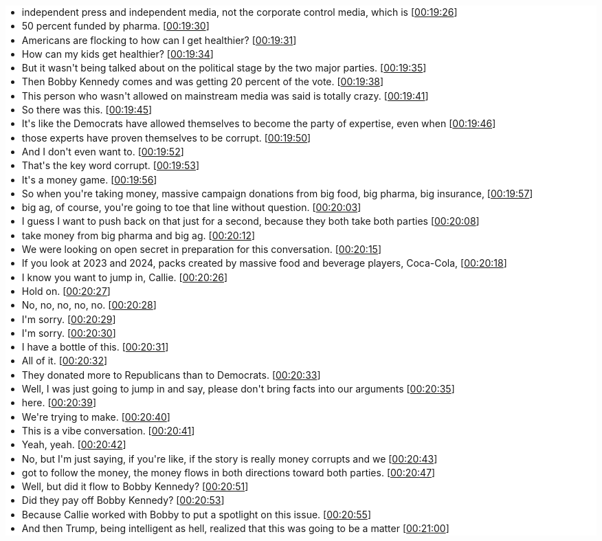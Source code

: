 *  independent press and independent media, not the corporate control media, which is [[00:19:26](https://www.youtube.com/watch?v=zrpnZY74Zfw&t=1166.94s)]
*  50 percent funded by pharma. [[00:19:30](https://www.youtube.com/watch?v=zrpnZY74Zfw&t=1170.02s)]
*  Americans are flocking to how can I get healthier? [[00:19:31](https://www.youtube.com/watch?v=zrpnZY74Zfw&t=1171.78s)]
*  How can my kids get healthier? [[00:19:34](https://www.youtube.com/watch?v=zrpnZY74Zfw&t=1174.38s)]
*  But it wasn't being talked about on the political stage by the two major parties. [[00:19:35](https://www.youtube.com/watch?v=zrpnZY74Zfw&t=1175.46s)]
*  Then Bobby Kennedy comes and was getting 20 percent of the vote. [[00:19:38](https://www.youtube.com/watch?v=zrpnZY74Zfw&t=1178.94s)]
*  This person who wasn't allowed on mainstream media was said is totally crazy. [[00:19:41](https://www.youtube.com/watch?v=zrpnZY74Zfw&t=1181.74s)]
*  So there was this. [[00:19:45](https://www.youtube.com/watch?v=zrpnZY74Zfw&t=1185.66s)]
*  It's like the Democrats have allowed themselves to become the party of expertise, even when [[00:19:46](https://www.youtube.com/watch?v=zrpnZY74Zfw&t=1186.46s)]
*  those experts have proven themselves to be corrupt. [[00:19:50](https://www.youtube.com/watch?v=zrpnZY74Zfw&t=1190.22s)]
*  And I don't even want to. [[00:19:52](https://www.youtube.com/watch?v=zrpnZY74Zfw&t=1192.66s)]
*  That's the key word corrupt. [[00:19:53](https://www.youtube.com/watch?v=zrpnZY74Zfw&t=1193.78s)]
*  It's a money game. [[00:19:56](https://www.youtube.com/watch?v=zrpnZY74Zfw&t=1196.22s)]
*  So when you're taking money, massive campaign donations from big food, big pharma, big insurance, [[00:19:57](https://www.youtube.com/watch?v=zrpnZY74Zfw&t=1197.6200000000001s)]
*  big ag, of course, you're going to toe that line without question. [[00:20:03](https://www.youtube.com/watch?v=zrpnZY74Zfw&t=1203.06s)]
*  I guess I want to push back on that just for a second, because they both take both parties [[00:20:08](https://www.youtube.com/watch?v=zrpnZY74Zfw&t=1208.02s)]
*  take money from big pharma and big ag. [[00:20:12](https://www.youtube.com/watch?v=zrpnZY74Zfw&t=1212.82s)]
*  We were looking on open secret in preparation for this conversation. [[00:20:15](https://www.youtube.com/watch?v=zrpnZY74Zfw&t=1215.22s)]
*  If you look at 2023 and 2024, packs created by massive food and beverage players, Coca-Cola, [[00:20:18](https://www.youtube.com/watch?v=zrpnZY74Zfw&t=1218.82s)]
*  I know you want to jump in, Callie. [[00:20:26](https://www.youtube.com/watch?v=zrpnZY74Zfw&t=1226.14s)]
*  Hold on. [[00:20:27](https://www.youtube.com/watch?v=zrpnZY74Zfw&t=1227.14s)]
*  No, no, no, no, no. [[00:20:28](https://www.youtube.com/watch?v=zrpnZY74Zfw&t=1228.14s)]
*  I'm sorry. [[00:20:29](https://www.youtube.com/watch?v=zrpnZY74Zfw&t=1229.14s)]
*  I'm sorry. [[00:20:30](https://www.youtube.com/watch?v=zrpnZY74Zfw&t=1230.14s)]
*  I have a bottle of this. [[00:20:31](https://www.youtube.com/watch?v=zrpnZY74Zfw&t=1231.14s)]
*  All of it. [[00:20:32](https://www.youtube.com/watch?v=zrpnZY74Zfw&t=1232.14s)]
*  They donated more to Republicans than to Democrats. [[00:20:33](https://www.youtube.com/watch?v=zrpnZY74Zfw&t=1233.14s)]
*  Well, I was just going to jump in and say, please don't bring facts into our arguments [[00:20:35](https://www.youtube.com/watch?v=zrpnZY74Zfw&t=1235.14s)]
*  here. [[00:20:39](https://www.youtube.com/watch?v=zrpnZY74Zfw&t=1239.14s)]
*  We're trying to make. [[00:20:40](https://www.youtube.com/watch?v=zrpnZY74Zfw&t=1240.14s)]
*  This is a vibe conversation. [[00:20:41](https://www.youtube.com/watch?v=zrpnZY74Zfw&t=1241.14s)]
*  Yeah, yeah. [[00:20:42](https://www.youtube.com/watch?v=zrpnZY74Zfw&t=1242.14s)]
*  No, but I'm just saying, if you're like, if the story is really money corrupts and we [[00:20:43](https://www.youtube.com/watch?v=zrpnZY74Zfw&t=1243.14s)]
*  got to follow the money, the money flows in both directions toward both parties. [[00:20:47](https://www.youtube.com/watch?v=zrpnZY74Zfw&t=1247.8200000000002s)]
*  Well, but did it flow to Bobby Kennedy? [[00:20:51](https://www.youtube.com/watch?v=zrpnZY74Zfw&t=1251.42s)]
*  Did they pay off Bobby Kennedy? [[00:20:53](https://www.youtube.com/watch?v=zrpnZY74Zfw&t=1253.74s)]
*  Because Callie worked with Bobby to put a spotlight on this issue. [[00:20:55](https://www.youtube.com/watch?v=zrpnZY74Zfw&t=1255.94s)]
*  And then Trump, being intelligent as hell, realized that this was going to be a matter [[00:21:00](https://www.youtube.com/watch?v=zrpnZY74Zfw&t=1260.66s)]